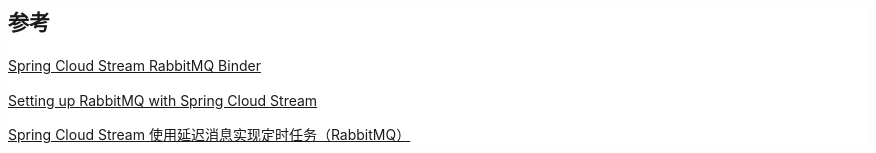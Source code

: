 ## 参考

[Spring Cloud Stream RabbitMQ Binder](https://docs.spring.io/spring-cloud-stream/docs/current/reference/htmlsingle/#_rabbitmq_binder)

[Setting up RabbitMQ with Spring Cloud Stream](https://www.e4developer.com/2018/01/28/setting-up-rabbitmq-with-spring-cloud-stream/)

[Spring Cloud Stream 使用延迟消息实现定时任务（RabbitMQ）](http://blog.didispace.com/spring-cloud-starter-finchley-7-7/)
